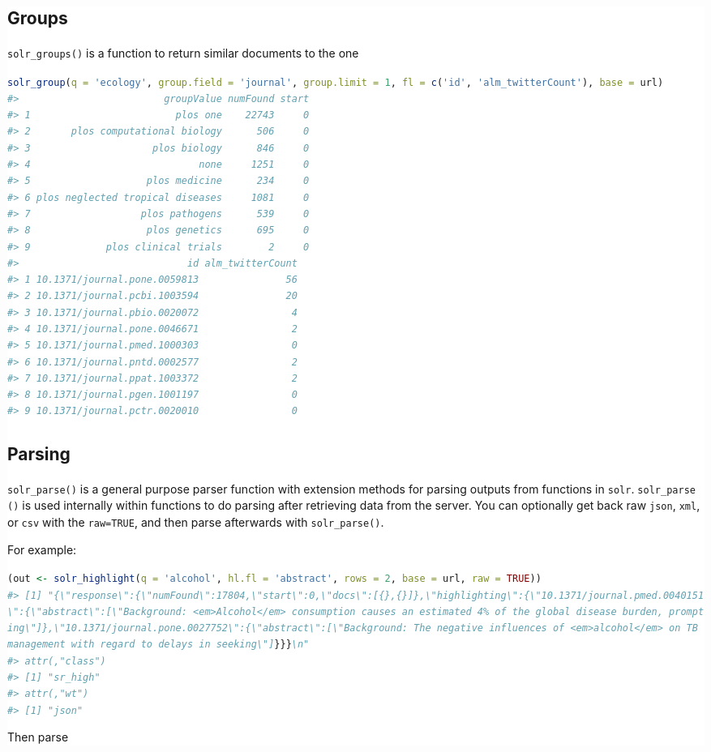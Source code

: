 ## Groups

`solr_groups()` is a function to return similar documents to the one


```r
solr_group(q = 'ecology', group.field = 'journal', group.limit = 1, fl = c('id', 'alm_twitterCount'), base = url)
#>                         groupValue numFound start
#> 1                         plos one    22743     0
#> 2       plos computational biology      506     0
#> 3                     plos biology      846     0
#> 4                             none     1251     0
#> 5                    plos medicine      234     0
#> 6 plos neglected tropical diseases     1081     0
#> 7                   plos pathogens      539     0
#> 8                    plos genetics      695     0
#> 9             plos clinical trials        2     0
#>                             id alm_twitterCount
#> 1 10.1371/journal.pone.0059813               56
#> 2 10.1371/journal.pcbi.1003594               20
#> 3 10.1371/journal.pbio.0020072                4
#> 4 10.1371/journal.pone.0046671                2
#> 5 10.1371/journal.pmed.1000303                0
#> 6 10.1371/journal.pntd.0002577                2
#> 7 10.1371/journal.ppat.1003372                2
#> 8 10.1371/journal.pgen.1001197                0
#> 9 10.1371/journal.pctr.0020010                0
```

## Parsing

`solr_parse()` is a general purpose parser function with extension methods for parsing outputs from functions in `solr`. `solr_parse()` is used internally within functions to do parsing after retrieving data from the server. You can optionally get back raw `json`, `xml`, or `csv` with the `raw=TRUE`, and then parse afterwards with `solr_parse()`.

For example:


```r
(out <- solr_highlight(q = 'alcohol', hl.fl = 'abstract', rows = 2, base = url, raw = TRUE))
#> [1] "{\"response\":{\"numFound\":17804,\"start\":0,\"docs\":[{},{}]},\"highlighting\":{\"10.1371/journal.pmed.0040151\":{\"abstract\":[\"Background: <em>Alcohol</em> consumption causes an estimated 4% of the global disease burden, prompting\"]},\"10.1371/journal.pone.0027752\":{\"abstract\":[\"Background: The negative influences of <em>alcohol</em> on TB management with regard to delays in seeking\"]}}}\n"
#> attr(,"class")
#> [1] "sr_high"
#> attr(,"wt")
#> [1] "json"
```

Then parse

